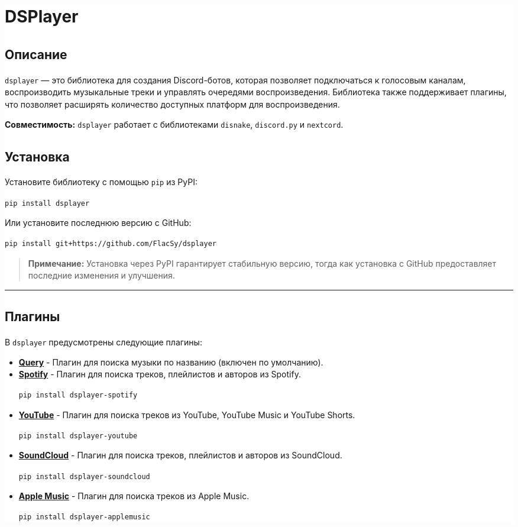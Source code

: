 # DSPlayer

## Описание

`dsplayer` — это библиотека для создания Discord-ботов, которая позволяет подключаться к голосовым каналам, воспроизводить музыкальные треки и управлять очередями воспроизведения. Библиотека также поддерживает плагины, что позволяет расширять количество доступных платформ для воспроизведения.

**Совместимость:** `dsplayer` работает с библиотеками `disnake`, `discord.py` и `nextcord`.

## Установка

Установите библиотеку с помощью `pip` из PyPI:

```bash
pip install dsplayer
```

Или установите последнюю версию с GitHub:

```bash
pip install git+https://github.com/FlacSy/dsplayer
```

> **Примечание:** Установка через PyPI гарантирует стабильную версию, тогда как установка с GitHub предоставляет последние изменения и улучшения.

---

## Плагины

В `dsplayer` предусмотрены следующие плагины:

- **[Query](dsplayer/plugins/query_plugin.py)** - Плагин для поиска музыки по названию (включен по умолчанию).
- **[Spotify](https://github.com/FlacSy/dsplayer-spotify)** - Плагин для поиска треков, плейлистов и авторов из Spotify.
    ```bash
    pip install dsplayer-spotify
    ```
- **[YouTube](https://github.com/FlacSy/dsplayer-youtube)** - Плагин для поиска треков из YouTube, YouTube Music и YouTube Shorts.
    ```bash
    pip install dsplayer-youtube
    ```
- **[SoundCloud](https://github.com/FlacSy/dsplayer-soundcloud)** - Плагин для поиска треков, плейлистов и авторов из SoundCloud.
    ```bash
    pip install dsplayer-soundcloud
    ```
- **[Apple Music](https://github.com/FlacSy/dsplayer-applemusic)** - Плагин для поиска треков из Apple Music.
    ```bash
    pip install dsplayer-applemusic
    ```
